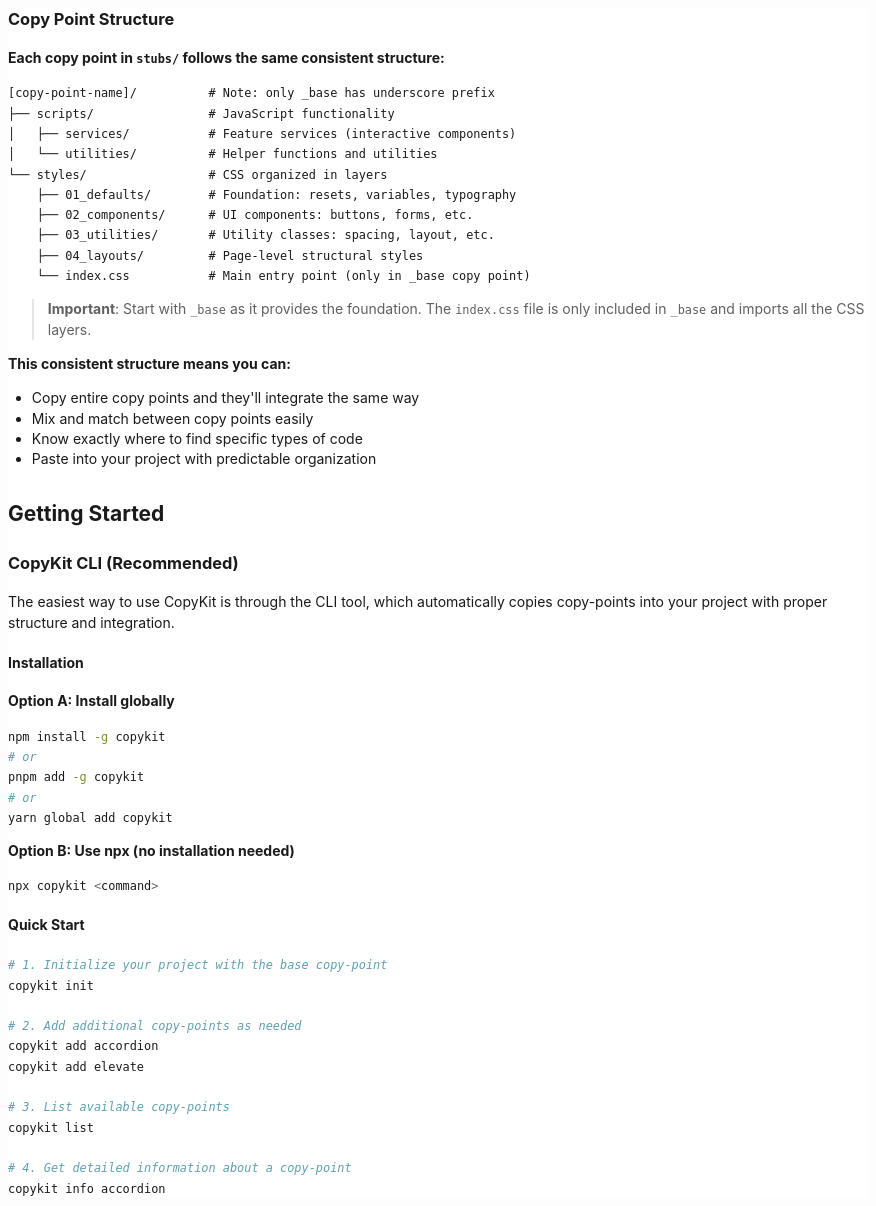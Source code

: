### Copy Point Structure

**Each copy point in `stubs/` follows the same consistent structure:**

```
[copy-point-name]/          # Note: only _base has underscore prefix
├── scripts/                # JavaScript functionality
│   ├── services/           # Feature services (interactive components)
│   └── utilities/          # Helper functions and utilities
└── styles/                 # CSS organized in layers
    ├── 01_defaults/        # Foundation: resets, variables, typography
    ├── 02_components/      # UI components: buttons, forms, etc.
    ├── 03_utilities/       # Utility classes: spacing, layout, etc.
    ├── 04_layouts/         # Page-level structural styles
    └── index.css           # Main entry point (only in _base copy point)
```

> **Important**: Start with `_base` as it provides the foundation. The `index.css` file is only included in `_base` and imports all the CSS layers.

**This consistent structure means you can:**
- Copy entire copy points and they'll integrate the same way
- Mix and match between copy points easily
- Know exactly where to find specific types of code
- Paste into your project with predictable organization

## Getting Started

### CopyKit CLI (Recommended)

The easiest way to use CopyKit is through the CLI tool, which automatically copies copy-points into your project with proper structure and integration.

#### Installation

**Option A: Install globally**
```bash
npm install -g copykit
# or
pnpm add -g copykit
# or
yarn global add copykit
```

**Option B: Use npx (no installation needed)**
```bash
npx copykit <command>
```

#### Quick Start

```bash
# 1. Initialize your project with the base copy-point
copykit init

# 2. Add additional copy-points as needed
copykit add accordion
copykit add elevate

# 3. List available copy-points
copykit list

# 4. Get detailed information about a copy-point
copykit info accordion
```
